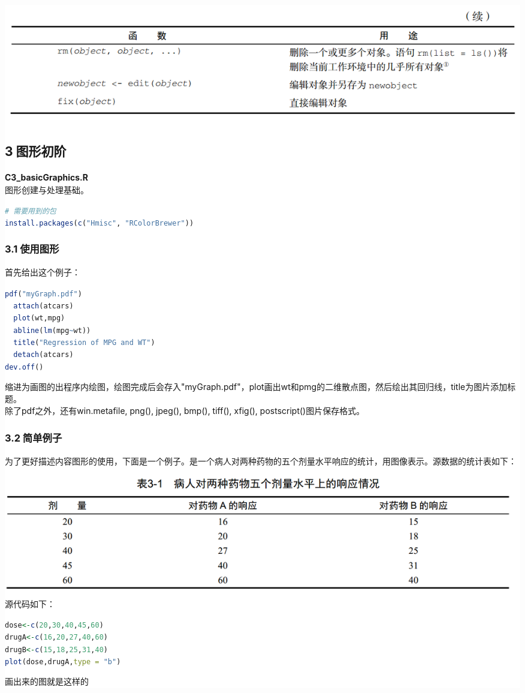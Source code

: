 ![数据处理对象函数2](https://raw.githubusercontent.com/ZBayes/RlangLearn/master/RinAction/pic_temp/数据处理对象函数2.png)  

## 3 图形初阶
**C3_basicGraphics.R**  
图形创建与处理基础。

```R
# 需要用到的包
install.packages(c("Hmisc", "RColorBrewer"))
```


### 3.1 使用图形
首先给出这个例子：
```R
pdf("myGraph.pdf")
  attach(atcars)
  plot(wt,mpg)
  abline(lm(mpg~wt))
  title("Regression of MPG and WT")
  detach(atcars)
dev.off()
```
缩进为画图的出程序内绘图，绘图完成后会存入"myGraph.pdf"，plot画出wt和pmg的二维散点图，然后绘出其回归线，title为图片添加标题。  
除了pdf之外，还有win.metafile, png(), jpeg(), bmp(), tiff(), xfig(), postscript()图片保存格式。

### 3.2 简单例子
为了更好描述内容图形的使用，下面是一个例子。是一个病人对两种药物的五个剂量水平响应的统计，用图像表示。源数据的统计表如下：
![病人对两种药物的五个剂量水平响应统计表](https://raw.githubusercontent.com/ZBayes/RlangLearn/master/RinAction/pic_temp/病人对两种药物的五个剂量水平响应统计表.png)  
源代码如下：
```R
dose<-c(20,30,40,45,60)
drugA<-c(16,20,27,40,60)
drugB<-c(15,18,25,31,40)
plot(dose,drugA,type = "b")
```
画出来的图就是这样的  